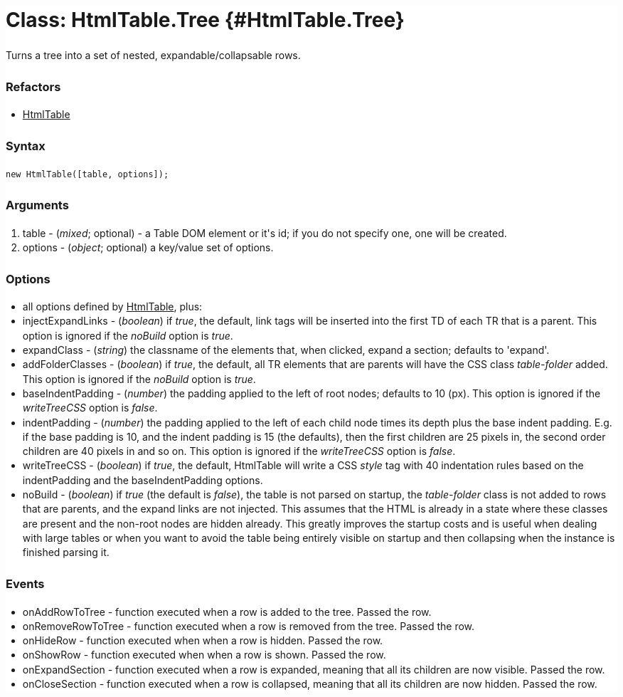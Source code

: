 Class: HtmlTable.Tree {#HtmlTable.Tree}
=============================

Turns a tree into a set of nested, expandable/collapsable rows.

### Refactors

* [HtmlTable][]

### Syntax

	new HtmlTable([table, options]);

### Arguments

1. table - (*mixed*; optional) - a Table DOM element or it's id; if you do not specify one, one will be created.
1. options - (*object*; optional) a key/value set of options.

### Options

* all options defined by [HtmlTable][], plus:
* injectExpandLinks - (*boolean*) if *true*, the default, link tags will be inserted into the first TD of each TR that is a parent. This option is ignored if the *noBuild* option is *true*.
* expandClass - (*string*) the classname of the elements that, when clicked, expand a section; defaults to 'expand'.
* addFolderClasses - (*boolean*) if *true*, the default, all TR elements that are parents will have the CSS class *table-folder* added. This option is ignored if the *noBuild* option is *true*.
* baseIndentPadding - (*number*) the padding applied to the left of root nodes; defaults to 10 (px). This option is ignored if the *writeTreeCSS* option is *false*.
* indentPadding - (*number*) the padding applied to the left of each child node times its depth plus the base indent padding. E.g. if the base padding is 10, and the indent padding is 15 (the defaults), then the first children are 25 pixels in, the second order children are 40 pixels in and so on. This option is ignored if the *writeTreeCSS* option is *false*.
* writeTreeCSS - (*boolean*) if *true*, the default, HtmlTable will write a CSS *style* tag with 40 indentation rules based on the indentPadding and the baseIndentPadding options.
* noBuild - (*boolean*) if *true* (the default is *false*), the table is not parsed on startup, the *table-folder* class is not added to rows that are parents, and the expand links are not injected. This assumes that the HTML is already in a state where these classes are present and the non-root nodes are hidden already. This greatly improves the startup costs and is useful when dealing with large tables or when you want to avoid the table being entirely visible on startup and then collapsing when the instance is finished parsing it.


### Events

* onAddRowToTree - function executed when a row is added to the tree. Passed the row.
* onRemoveRowToTree - function executed when a row is removed from the tree. Passed the row.
* onHideRow - function executed when when a row is hidden. Passed the row.
* onShowRow - function executed when when a row is shown. Passed the row.
* onExpandSection - function executed when a row is expanded, meaning that all its children are now visible. Passed the row.
* onCloseSection - function executed when a row is collapsed, meaning that all its children are now hidden. Passed the row.


[HtmlTable]: /more/Interface/HtmlTable